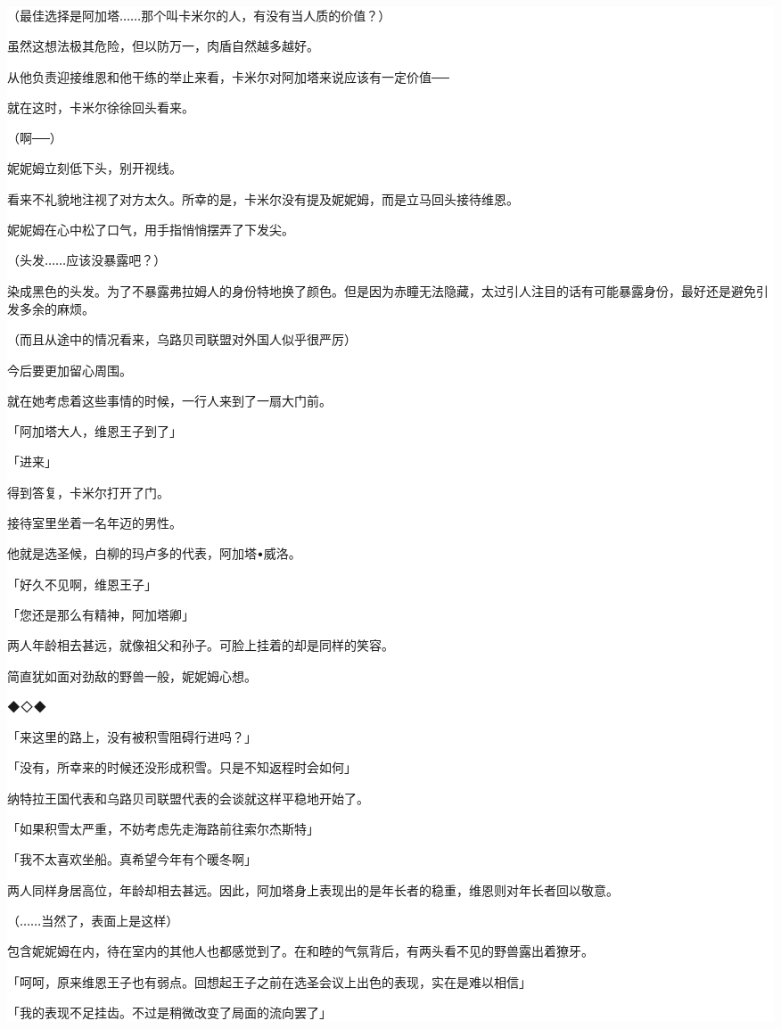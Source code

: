 （最佳选择是阿加塔……那个叫卡米尔的人，有没有当人质的价值？）

虽然这想法极其危险，但以防万一，肉盾自然越多越好。

从他负责迎接维恩和他干练的举止来看，卡米尔对阿加塔来说应该有一定价值──

就在这时，卡米尔徐徐回头看来。

（啊──）

妮妮姆立刻低下头，别开视线。

看来不礼貌地注视了对方太久。所幸的是，卡米尔没有提及妮妮姆，而是立马回头接待维恩。

妮妮姆在心中松了口气，用手指悄悄摆弄了下发尖。

（头发……应该没暴露吧？）

染成黑色的头发。为了不暴露弗拉姆人的身份特地换了颜色。但是因为赤瞳无法隐藏，太过引人注目的话有可能暴露身份，最好还是避免引发多余的麻烦。

（而且从途中的情况看来，乌路贝司联盟对外国人似乎很严厉）

今后要更加留心周围。

就在她考虑着这些事情的时候，一行人来到了一扇大门前。

「阿加塔大人，维恩王子到了」

「进来」

得到答复，卡米尔打开了门。

接待室里坐着一名年迈的男性。

他就是选圣候，白柳的玛卢多的代表，阿加塔•威洛。

「好久不见啊，维恩王子」

「您还是那么有精神，阿加塔卿」

两人年龄相去甚远，就像祖父和孙子。可脸上挂着的却是同样的笑容。

简直犹如面对劲敌的野兽一般，妮妮姆心想。

◆◇◆

「来这里的路上，没有被积雪阻碍行进吗？」

「没有，所幸来的时候还没形成积雪。只是不知返程时会如何」

纳特拉王国代表和乌路贝司联盟代表的会谈就这样平稳地开始了。

「如果积雪太严重，不妨考虑先走海路前往索尔杰斯特」

「我不太喜欢坐船。真希望今年有个暖冬啊」

两人同样身居高位，年龄却相去甚远。因此，阿加塔身上表现出的是年长者的稳重，维恩则对年长者回以敬意。

（……当然了，表面上是这样）

包含妮妮姆在内，待在室内的其他人也都感觉到了。在和睦的气氛背后，有两头看不见的野兽露出着獠牙。

「呵呵，原来维恩王子也有弱点。回想起王子之前在选圣会议上出色的表现，实在是难以相信」

「我的表现不足挂齿。不过是稍微改变了局面的流向罢了」
